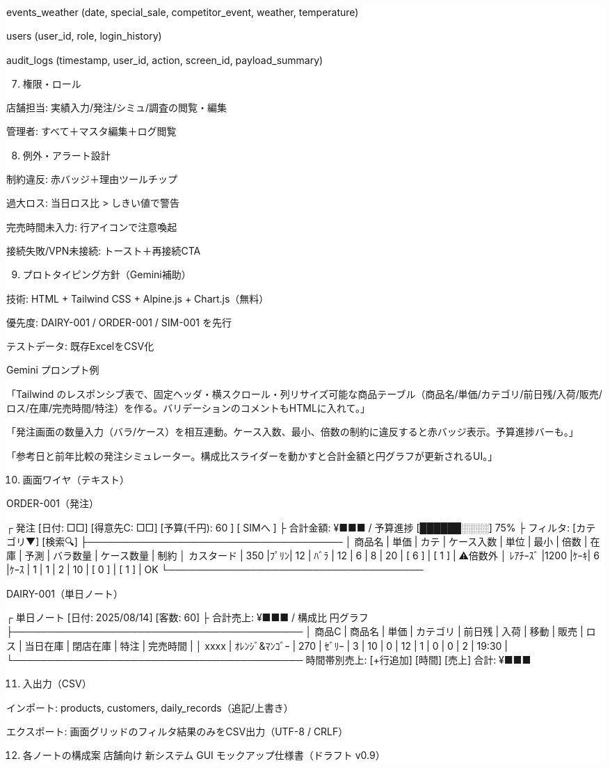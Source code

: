 events_weather
(date, special_sale, competitor_event, weather, temperature)

users
(user_id, role, login_history)

audit_logs
(timestamp, user_id, action, screen_id, payload_summary)

7. 権限・ロール

店舗担当: 実績入力/発注/シミュ/調査の閲覧・編集

管理者: すべて＋マスタ編集＋ログ閲覧

8. 例外・アラート設計

制約違反: 赤バッジ＋理由ツールチップ

過大ロス: 当日ロス比 > しきい値で警告

完売時間未入力: 行アイコンで注意喚起

接続失敗/VPN未接続: トースト＋再接続CTA

9. プロトタイピング方針（Gemini補助）

技術: HTML + Tailwind CSS + Alpine.js + Chart.js（無料）

優先度: DAIRY-001 / ORDER-001 / SIM-001 を先行

テストデータ: 既存ExcelをCSV化

Gemini プロンプト例

「Tailwind のレスポンシブ表で、固定ヘッダ・横スクロール・列リサイズ可能な商品テーブル（商品名/単価/カテゴリ/前日残/入荷/販売/ロス/在庫/完売時間/特注）を作る。バリデーションのコメントもHTMLに入れて。」

「発注画面の数量入力（バラ/ケース）を相互連動。ケース入数、最小、倍数の制約に違反すると赤バッジ表示。予算進捗バーも。」

「参考日と前年比較の発注シミュレーター。構成比スライダーを動かすと合計金額と円グラフが更新されるUI。」

10. 画面ワイヤ（テキスト）

ORDER-001（発注）

┌ 発注 [日付: □□] [得意先C: □□] [予算(千円): 60 ]  [ SIMへ ]
├ 合計金額: ¥■■■ / 予算進捗 [██████░░░░] 75%
├ フィルタ: [カテゴリ▼] [検索🔍]
├─────────────────────────────────────
│ 商品名     | 単価 | カテ | ケース入数 | 単位 | 最小 | 倍数 | 在庫 | 予測 |  バラ数量  | ケース数量 | 制約
│ カスタード | 350  |ﾌﾟﾘﾝ|   12     | ﾊﾞﾗ |  12 |  6  |  8  |  20 | [   6 ]   | [  1  ]  |  ⚠倍数外
│ ﾚｱﾁｰｽﾞ    |1200  |ｹｰｷ|    6     |ｹｰｽ |   1 |  1  |  2  |  10 | [   0 ]   | [  1  ]  |  OK
└─────────────────────────────────────


DAIRY-001（単日ノート）

┌ 単日ノート [日付: 2025/08/14] [客数: 60]
├ 合計売上: ¥■■■ / 構成比 円グラフ
├──────────────────────────────────────────
│ 商品C | 商品名        | 単価 | カテゴリ | 前日残 | 入荷 | 移動 | 販売 | ロス | 当日在庫 | 閉店在庫 | 特注 | 完売時間 |
│ xxxx  | ｵﾚﾝｼﾞ&ﾏﾝｺﾞｰ  | 270  | ｾﾞﾘｰ   |   3   |  10 |  0  |  12 |  1  |   0    |    0    |  2   |  19:30   |
└──────────────────────────────────────────
  時間帯別売上: [+行追加]  [時間] [売上]  合計: ¥■■■

11. 入出力（CSV）

インポート: products, customers, daily_records（追記/上書き）

エクスポート: 画面グリッドのフィルタ結果のみをCSV出力（UTF-8 / CRLF）

12. 各ノートの構成案
店舗向け 新システム GUI モックアップ仕様書（ドラフト v0.9）

